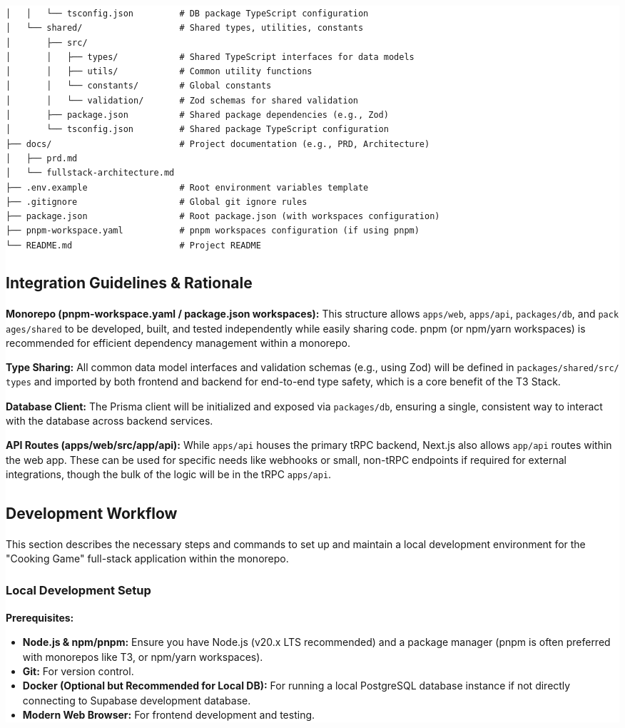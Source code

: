 ```plaintext
│   │   └── tsconfig.json         # DB package TypeScript configuration
│   └── shared/                   # Shared types, utilities, constants
│       ├── src/
│       │   ├── types/            # Shared TypeScript interfaces for data models
│       │   ├── utils/            # Common utility functions
│       │   └── constants/        # Global constants
│       │   └── validation/       # Zod schemas for shared validation
│       ├── package.json          # Shared package dependencies (e.g., Zod)
│       └── tsconfig.json         # Shared package TypeScript configuration
├── docs/                         # Project documentation (e.g., PRD, Architecture)
│   ├── prd.md
│   └── fullstack-architecture.md
├── .env.example                  # Root environment variables template
├── .gitignore                    # Global git ignore rules
├── package.json                  # Root package.json (with workspaces configuration)
├── pnpm-workspace.yaml           # pnpm workspaces configuration (if using pnpm)
└── README.md                     # Project README
```

## Integration Guidelines & Rationale

**Monorepo (pnpm-workspace.yaml / package.json workspaces):** This structure allows `apps/web`, `apps/api`, `packages/db`, and `packages/shared` to be developed, built, and tested independently while easily sharing code. pnpm (or npm/yarn workspaces) is recommended for efficient dependency management within a monorepo.

**Type Sharing:** All common data model interfaces and validation schemas (e.g., using Zod) will be defined in `packages/shared/src/types` and imported by both frontend and backend for end-to-end type safety, which is a core benefit of the T3 Stack.

**Database Client:** The Prisma client will be initialized and exposed via `packages/db`, ensuring a single, consistent way to interact with the database across backend services.

**API Routes (apps/web/src/app/api):** While `apps/api` houses the primary tRPC backend, Next.js also allows `app/api` routes within the web app. These can be used for specific needs like webhooks or small, non-tRPC endpoints if required for external integrations, though the bulk of the logic will be in the tRPC `apps/api`.

## Development Workflow

This section describes the necessary steps and commands to set up and maintain a local development environment for the "Cooking Game" full-stack application within the monorepo.

### Local Development Setup

**Prerequisites:**

* **Node.js & npm/pnpm:** Ensure you have Node.js (v20.x LTS recommended) and a package manager (pnpm is often preferred with monorepos like T3, or npm/yarn workspaces).
* **Git:** For version control.
* **Docker (Optional but Recommended for Local DB):** For running a local PostgreSQL database instance if not directly connecting to Supabase development database.
* **Modern Web Browser:** For frontend development and testing.
